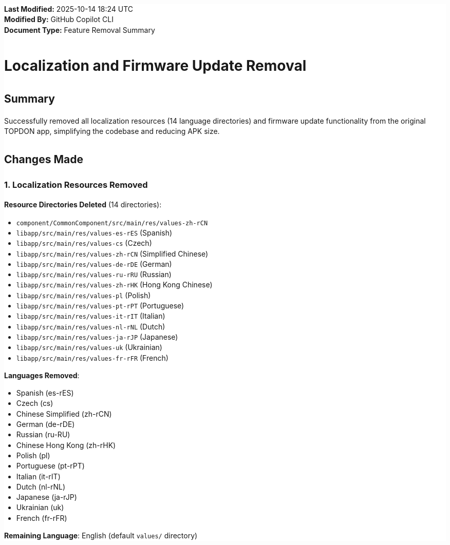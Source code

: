 **Last Modified:** 2025-10-14 18:24 UTC  
**Modified By:** GitHub Copilot CLI  
**Document Type:** Feature Removal Summary

# Localization and Firmware Update Removal

## Summary

Successfully removed all localization resources (14 language directories) and firmware update functionality from the
original TOPDON app, simplifying the codebase and reducing APK size.

## Changes Made

### 1. Localization Resources Removed

**Resource Directories Deleted** (14 directories):

- `component/CommonComponent/src/main/res/values-zh-rCN`
- `libapp/src/main/res/values-es-rES` (Spanish)
- `libapp/src/main/res/values-cs` (Czech)
- `libapp/src/main/res/values-zh-rCN` (Simplified Chinese)
- `libapp/src/main/res/values-de-rDE` (German)
- `libapp/src/main/res/values-ru-rRU` (Russian)
- `libapp/src/main/res/values-zh-rHK` (Hong Kong Chinese)
- `libapp/src/main/res/values-pl` (Polish)
- `libapp/src/main/res/values-pt-rPT` (Portuguese)
- `libapp/src/main/res/values-it-rIT` (Italian)
- `libapp/src/main/res/values-nl-rNL` (Dutch)
- `libapp/src/main/res/values-ja-rJP` (Japanese)
- `libapp/src/main/res/values-uk` (Ukrainian)
- `libapp/src/main/res/values-fr-rFR` (French)

**Languages Removed**:

- Spanish (es-rES)
- Czech (cs)
- Chinese Simplified (zh-rCN)
- German (de-rDE)
- Russian (ru-RU)
- Chinese Hong Kong (zh-rHK)
- Polish (pl)
- Portuguese (pt-rPT)
- Italian (it-rIT)
- Dutch (nl-rNL)
- Japanese (ja-rJP)
- Ukrainian (uk)
- French (fr-rFR)

**Remaining Language**: English (default `values/` directory)
